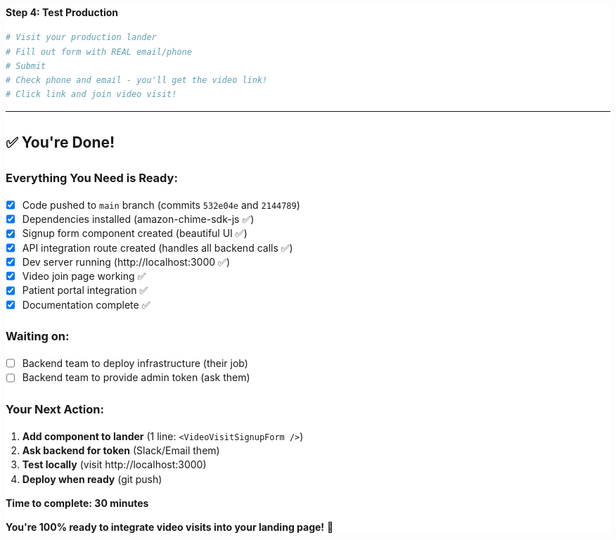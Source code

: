**Step 4: Test Production**
```bash
# Visit your production lander
# Fill out form with REAL email/phone
# Submit
# Check phone and email - you'll get the video link!
# Click link and join video visit!
```

---

## ✅ You're Done!

### **Everything You Need is Ready:**

- [x] Code pushed to `main` branch (commits `532e04e` and `2144789`)
- [x] Dependencies installed (amazon-chime-sdk-js ✅)
- [x] Signup form component created (beautiful UI ✅)
- [x] API integration route created (handles all backend calls ✅)
- [x] Dev server running (http://localhost:3000 ✅)
- [x] Video join page working ✅
- [x] Patient portal integration ✅
- [x] Documentation complete ✅

### **Waiting on:**
- [ ] Backend team to deploy infrastructure (their job)
- [ ] Backend team to provide admin token (ask them)

### **Your Next Action:**
1. **Add component to lander** (1 line: `<VideoVisitSignupForm />`)
2. **Ask backend for token** (Slack/Email them)
3. **Test locally** (visit http://localhost:3000)
4. **Deploy when ready** (git push)

**Time to complete: 30 minutes**

**You're 100% ready to integrate video visits into your landing page!** 🎊
